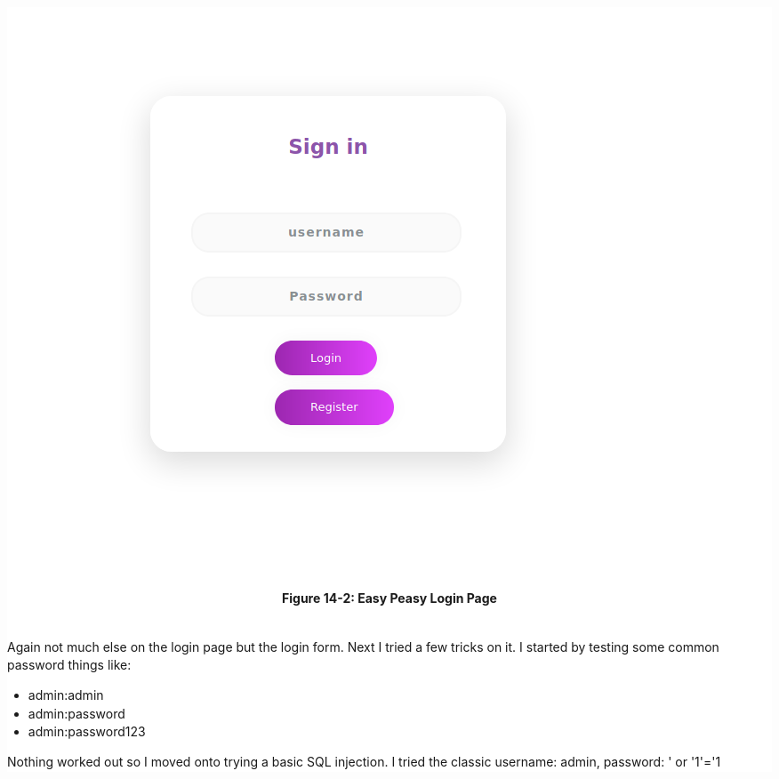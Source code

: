 ![Login](/assets/grabCON/peasy2.png)
<figcaption align=center><b>Figure 14-2: Easy Peasy Login Page</b></figcaption>
&nbsp;


Again not much else on the login page but the login form. Next I tried a few tricks on it.
I started by testing some common password things like:

- admin:admin
- admin:password
- admin:password123

Nothing worked out so I moved onto trying a basic SQL injection. I tried the classic
username: admin, password: ' or '1'='1
